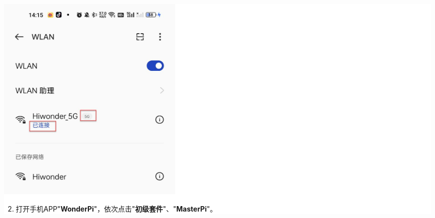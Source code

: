 <img src="../_static/media/chapter_10/section_1/image23.jpeg" style="width:3.58889in;height:4.00486in" alt="D:\Work\JetHexa\优化文档\JetHexa图片素材\Screenshot_2022-09-12-14-15-02-12_41a74ddf68be21f.jpgScreenshot_2022-09-12-14-15-02-12_41a74ddf68be21f" />

2. 打开手机APP"**WonderPi**"，依次点击"**初级套件**"、"**MasterPi**"。
